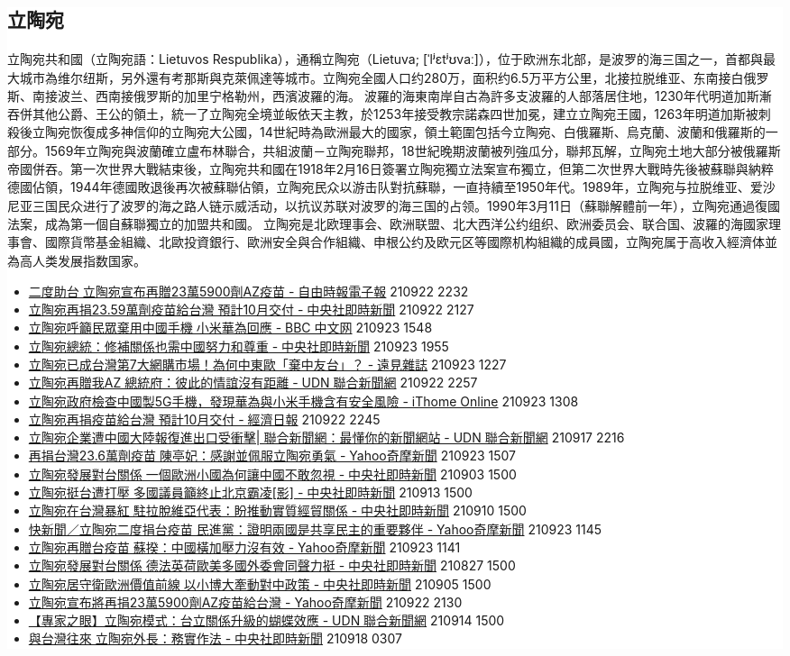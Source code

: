 ## 立陶宛

立陶宛共和國（立陶宛語：Lietuvos Respublika），通稱立陶宛（Lietuva; [ˈlʲɛtʲʊvaː]），位于欧洲东北部，是波罗的海三国之一，首都與最大城市為维尔纽斯，另外還有考那斯與克萊佩達等城市。立陶宛全國人口约280万，面积约6.5万平方公里，北接拉脱维亚、东南接白俄罗斯、南接波兰、西南接俄罗斯的加里宁格勒州，西濱波羅的海。
波羅的海東南岸自古為許多支波羅的人部落居住地，1230年代明道加斯漸吞併其他公爵、王公的領土，統一了立陶宛全境並皈依天主教，於1253年接受教宗諾森四世加冕，建立立陶宛王國，1263年明道加斯被刺殺後立陶宛恢復成多神信仰的立陶宛大公國，14世紀時為歐洲最大的國家，領土範圍包括今立陶宛、白俄羅斯、烏克蘭、波蘭和俄羅斯的一部分。1569年立陶宛與波蘭確立盧布林聯合，共組波蘭－立陶宛聯邦，18世紀晚期波蘭被列強瓜分，聯邦瓦解，立陶宛土地大部分被俄羅斯帝國併吞。第一次世界大戰結束後，立陶宛共和國在1918年2月16日簽署立陶宛獨立法案宣布獨立，但第二次世界大戰時先後被蘇聯與納粹德國佔領，1944年德國敗退後再次被蘇聯佔領，立陶宛民众以游击队對抗蘇聯，一直持續至1950年代。1989年，立陶宛与拉脱维亚、爱沙尼亚三国民众进行了波罗的海之路人链示威活动，以抗议苏联对波罗的海三国的占领。1990年3月11日（蘇聯解體前一年），立陶宛通過復國法案，成為第一個自蘇聯獨立的加盟共和國。
立陶宛是北欧理事会、欧洲联盟、北大西洋公约组织、欧洲委员会、联合国、波羅的海國家理事會、國際貨幣基金組織、北歐投資銀行、歐洲安全與合作組織、申根公约及欧元区等國際机构組織的成員國，立陶宛属于高收入經濟体並為高人类发展指数国家。
- [二度助台 立陶宛宣布再贈23萬5900劑AZ疫苗 - 自由時報電子報](https://news.ltn.com.tw/news/politics/breakingnews/3680404 "二度助台 立陶宛宣布再贈23萬5900劑AZ疫苗 - 自由時報電子報") 210922 2232
- [立陶宛再捐23.59萬劑疫苗給台灣 預計10月交付 - 中央社即時新聞](https://www.cna.com.tw/news/firstnews/202109225008.aspx "立陶宛再捐23.59萬劑疫苗給台灣 預計10月交付 - 中央社即時新聞") 210922 2127
- [立陶宛呼籲民眾棄用中國手機 小米華為回應 - BBC 中文网](https://www.bbc.com/zhongwen/trad/world-58662398 "立陶宛呼籲民眾棄用中國手機 小米華為回應 - BBC 中文网") 210923 1548
- [立陶宛總統：修補關係也需中國努力和尊重 - 中央社即時新聞](https://www.cna.com.tw/news/aopl/202109230379.aspx "立陶宛總統：修補關係也需中國努力和尊重 - 中央社即時新聞") 210923 1955
- [立陶宛已成台灣第7大網購市場！為何中東歐「棄中友台」？ - 遠見雜誌](https://www.gvm.com.tw/article/82676 "立陶宛已成台灣第7大網購市場！為何中東歐「棄中友台」？ - 遠見雜誌") 210923 1227
- [立陶宛再贈我AZ 總統府：彼此的情誼沒有距離 - UDN 聯合新聞網](https://udn.com/news/story/122190/5764416 "立陶宛再贈我AZ 總統府：彼此的情誼沒有距離 - UDN 聯合新聞網") 210922 2257
- [立陶宛政府檢查中國製5G手機，發現華為與小米手機含有安全風險 - iThome Online](https://www.ithome.com.tw/news/146838 "立陶宛政府檢查中國製5G手機，發現華為與小米手機含有安全風險 - iThome Online") 210923 1308
- [立陶宛再捐疫苗給台灣 預計10月交付 - 經濟日報](https://money.udn.com/money/story/5599/5764402 "立陶宛再捐疫苗給台灣 預計10月交付 - 經濟日報") 210922 2245
- [立陶宛企業遭中國大陸報復進出口受衝擊| 聯合新聞網：最懂你的新聞網站 - UDN 聯合新聞網](https://udn.com/news/story/6811/5754655 "立陶宛企業遭中國大陸報復進出口受衝擊| 聯合新聞網：最懂你的新聞網站 - UDN 聯合新聞網") 210917 2216
- [再捐台灣23.6萬劑疫苗 陳亭妃：感謝並佩服立陶宛勇氣 - Yahoo奇摩新聞](https://tw.news.yahoo.com/%E5%86%8D%E6%8D%90%E5%8F%B0%E7%81%A323-6%E8%90%AC%E5%8A%91%E7%96%AB%E8%8B%97-%E9%99%B3%E4%BA%AD%E5%A6%83-%E6%84%9F%E8%AC%9D%E4%B8%A6%E4%BD%A9%E6%9C%8D%E7%AB%8B%E9%99%B6%E5%AE%9B%E5%8B%87%E6%B0%A3-070712597.html "再捐台灣23.6萬劑疫苗 陳亭妃：感謝並佩服立陶宛勇氣 - Yahoo奇摩新聞") 210923 1507
- [立陶宛發展對台關係 一個歐洲小國為何讓中國不敢忽視 - 中央社即時新聞](https://www.cna.com.tw/news/firstnews/202109030344.aspx "立陶宛發展對台關係 一個歐洲小國為何讓中國不敢忽視 - 中央社即時新聞") 210903 1500
- [立陶宛挺台遭打壓 多國議員籲終止北京霸凌[影] - 中央社即時新聞](https://www.cna.com.tw/news/firstnews/202109130030.aspx "立陶宛挺台遭打壓 多國議員籲終止北京霸凌[影] - 中央社即時新聞") 210913 1500
- [立陶宛在台灣暴紅 駐拉脫維亞代表：盼推動實質經貿關係 - 中央社即時新聞](https://www.cna.com.tw/news/aipl/202109100002.aspx "立陶宛在台灣暴紅 駐拉脫維亞代表：盼推動實質經貿關係 - 中央社即時新聞") 210910 1500
- [快新聞／立陶宛二度捐台疫苗 民進黨：證明兩國是共享民主的重要夥伴 - Yahoo奇摩新聞](https://tw.news.yahoo.com/%E5%BF%AB%E6%96%B0%E8%81%9E-%E7%AB%8B%E9%99%B6%E5%AE%9B%E4%BA%8C%E5%BA%A6%E6%8D%90%E5%8F%B0%E7%96%AB%E8%8B%97-%E6%B0%91%E9%80%B2%E9%BB%A8-%E8%AD%89%E6%98%8E%E5%85%A9%E5%9C%8B%E6%98%AF%E5%85%B1%E4%BA%AB%E6%B0%91%E4%B8%BB%E7%9A%84%E9%87%8D%E8%A6%81%E5%A4%A5%E4%BC%B4-034542260.html "快新聞／立陶宛二度捐台疫苗 民進黨：證明兩國是共享民主的重要夥伴 - Yahoo奇摩新聞") 210923 1145
- [立陶宛再贈台疫苗 蘇揆：中國橫加壓力沒有效 - Yahoo奇摩新聞](https://tw.news.yahoo.com/%E7%AB%8B%E9%99%B6%E5%AE%9B%E5%86%8D%E8%B4%88%E5%8F%B0%E7%96%AB%E8%8B%97-%E8%98%87%E6%8F%86-%E4%B8%AD%E5%9C%8B%E6%A9%AB%E5%8A%A0%E5%A3%93%E5%8A%9B%E6%B2%92%E6%9C%89%E6%95%88-034111126.html "立陶宛再贈台疫苗 蘇揆：中國橫加壓力沒有效 - Yahoo奇摩新聞") 210923 1141
- [立陶宛發展對台關係 德法英荷歐美多國外委會同聲力挺 - 中央社即時新聞](https://www.cna.com.tw/news/firstnews/202108270314.aspx "立陶宛發展對台關係 德法英荷歐美多國外委會同聲力挺 - 中央社即時新聞") 210827 1500
- [立陶宛居守衛歐洲價值前線 以小博大牽動對中政策 - 中央社即時新聞](https://www.cna.com.tw/news/firstnews/202109050002.aspx "立陶宛居守衛歐洲價值前線 以小博大牽動對中政策 - 中央社即時新聞") 210905 1500
- [立陶宛宣布將再捐23萬5900劑AZ疫苗給台灣 - Yahoo奇摩新聞](https://tw.news.yahoo.com/%E7%AB%8B%E9%99%B6%E5%AE%9B%E5%B0%87%E5%86%8D%E6%8D%90%E7%B5%A6%E5%8F%B0%E7%81%A3-23-%E8%90%AC-5900-%E5%8A%91az%E7%96%AB%E8%8B%97-133024721.html "立陶宛宣布將再捐23萬5900劑AZ疫苗給台灣 - Yahoo奇摩新聞") 210922 2130
- [【專家之眼】立陶宛模式：台立關係升級的蝴蝶效應 - UDN 聯合新聞網](https://udn.com/news/story/6656/5744144 "【專家之眼】立陶宛模式：台立關係升級的蝴蝶效應 - UDN 聯合新聞網") 210914 1500
- [與台灣往來 立陶宛外長：務實作法 - 中央社即時新聞](https://www.cna.com.tw/news/firstnews/202109180008.aspx "與台灣往來 立陶宛外長：務實作法 - 中央社即時新聞") 210918 0307
